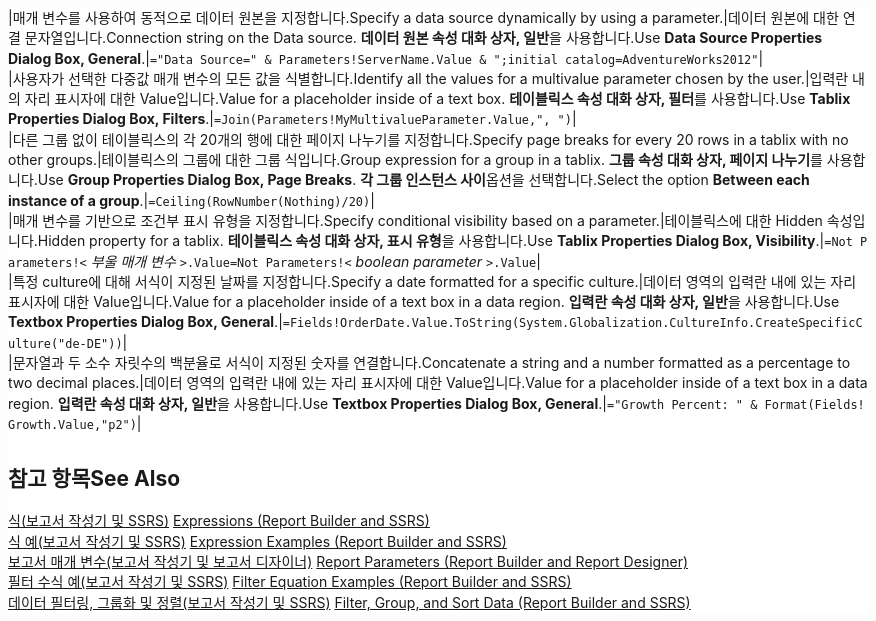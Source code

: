 |<span data-ttu-id="78b02-191">매개 변수를 사용하여 동적으로 데이터 원본을 지정합니다.</span><span class="sxs-lookup"><span data-stu-id="78b02-191">Specify a data source dynamically by using a parameter.</span></span>|<span data-ttu-id="78b02-192">데이터 원본에 대한 연결 문자열입니다.</span><span class="sxs-lookup"><span data-stu-id="78b02-192">Connection string on the Data source.</span></span> <span data-ttu-id="78b02-193">**데이터 원본 속성 대화 상자, 일반**을 사용합니다.</span><span class="sxs-lookup"><span data-stu-id="78b02-193">Use **Data Source Properties Dialog Box, General**.</span></span>|`="Data Source=" & Parameters!ServerName.Value & ";initial catalog=AdventureWorks2012"`|  
|<span data-ttu-id="78b02-194">사용자가 선택한 다중값 매개 변수의 모든 값을 식별합니다.</span><span class="sxs-lookup"><span data-stu-id="78b02-194">Identify all the values for a multivalue parameter chosen by the user.</span></span>|<span data-ttu-id="78b02-195">입력란 내의 자리 표시자에 대한 Value입니다.</span><span class="sxs-lookup"><span data-stu-id="78b02-195">Value for a placeholder inside of a text box.</span></span> <span data-ttu-id="78b02-196">**테이블릭스 속성 대화 상자, 필터**를 사용합니다.</span><span class="sxs-lookup"><span data-stu-id="78b02-196">Use **Tablix Properties Dialog Box, Filters**.</span></span>|`=Join(Parameters!MyMultivalueParameter.Value,", ")`|  
|<span data-ttu-id="78b02-197">다른 그룹 없이 테이블릭스의 각 20개의 행에 대한 페이지 나누기를 지정합니다.</span><span class="sxs-lookup"><span data-stu-id="78b02-197">Specify page breaks for every 20 rows in a tablix with no other groups.</span></span>|<span data-ttu-id="78b02-198">테이블릭스의 그룹에 대한 그룹 식입니다.</span><span class="sxs-lookup"><span data-stu-id="78b02-198">Group expression for a group in a tablix.</span></span> <span data-ttu-id="78b02-199">**그룹 속성 대화 상자, 페이지 나누기**를 사용합니다.</span><span class="sxs-lookup"><span data-stu-id="78b02-199">Use **Group Properties Dialog Box, Page Breaks**.</span></span> <span data-ttu-id="78b02-200">**각 그룹 인스턴스 사이**옵션을 선택합니다.</span><span class="sxs-lookup"><span data-stu-id="78b02-200">Select the option **Between each instance of a group**.</span></span>|`=Ceiling(RowNumber(Nothing)/20)`|  
|<span data-ttu-id="78b02-201">매개 변수를 기반으로 조건부 표시 유형을 지정합니다.</span><span class="sxs-lookup"><span data-stu-id="78b02-201">Specify conditional visibility based on a parameter.</span></span>|<span data-ttu-id="78b02-202">테이블릭스에 대한 Hidden 속성입니다.</span><span class="sxs-lookup"><span data-stu-id="78b02-202">Hidden property for a tablix.</span></span> <span data-ttu-id="78b02-203">**테이블릭스 속성 대화 상자, 표시 유형**을 사용합니다.</span><span class="sxs-lookup"><span data-stu-id="78b02-203">Use **Tablix Properties Dialog Box, Visibility**.</span></span>|<span data-ttu-id="78b02-204">`=Not Parameters!<` *부울 매개 변수* `>.Value`</span><span class="sxs-lookup"><span data-stu-id="78b02-204">`=Not Parameters!<` *boolean parameter* `>.Value`</span></span>|  
|<span data-ttu-id="78b02-205">특정 culture에 대해 서식이 지정된 날짜를 지정합니다.</span><span class="sxs-lookup"><span data-stu-id="78b02-205">Specify a date formatted for a specific culture.</span></span>|<span data-ttu-id="78b02-206">데이터 영역의 입력란 내에 있는 자리 표시자에 대한 Value입니다.</span><span class="sxs-lookup"><span data-stu-id="78b02-206">Value for a placeholder inside of a text box in a data region.</span></span> <span data-ttu-id="78b02-207">**입력란 속성 대화 상자, 일반**을 사용합니다.</span><span class="sxs-lookup"><span data-stu-id="78b02-207">Use **Textbox Properties Dialog Box, General**.</span></span>|`=Fields!OrderDate.Value.ToString(System.Globalization.CultureInfo.CreateSpecificCulture("de-DE"))`|  
|<span data-ttu-id="78b02-208">문자열과 두 소수 자릿수의 백분율로 서식이 지정된 숫자를 연결합니다.</span><span class="sxs-lookup"><span data-stu-id="78b02-208">Concatenate a string and a number formatted as a percentage to two decimal places.</span></span>|<span data-ttu-id="78b02-209">데이터 영역의 입력란 내에 있는 자리 표시자에 대한 Value입니다.</span><span class="sxs-lookup"><span data-stu-id="78b02-209">Value for a placeholder inside of a text box in a data region.</span></span> <span data-ttu-id="78b02-210">**입력란 속성 대화 상자, 일반**을 사용합니다.</span><span class="sxs-lookup"><span data-stu-id="78b02-210">Use **Textbox Properties Dialog Box, General**.</span></span>|`="Growth Percent: " & Format(Fields!Growth.Value,"p2")`|  
  
 
  
## <a name="see-also"></a><span data-ttu-id="78b02-211">참고 항목</span><span class="sxs-lookup"><span data-stu-id="78b02-211">See Also</span></span>  
 <span data-ttu-id="78b02-212">[식&#40;보고서 작성기 및 SSRS&#41;](expressions-report-builder-and-ssrs.md) </span><span class="sxs-lookup"><span data-stu-id="78b02-212">[Expressions &#40;Report Builder and SSRS&#41;](expressions-report-builder-and-ssrs.md) </span></span>  
 <span data-ttu-id="78b02-213">[식 예&#40;보고서 작성기 및 SSRS&#41;](expression-examples-report-builder-and-ssrs.md) </span><span class="sxs-lookup"><span data-stu-id="78b02-213">[Expression Examples &#40;Report Builder and SSRS&#41;](expression-examples-report-builder-and-ssrs.md) </span></span>  
 <span data-ttu-id="78b02-214">[보고서 매개 변수&#40;보고서 작성기 및 보고서 디자이너&#41;](report-parameters-report-builder-and-report-designer.md) </span><span class="sxs-lookup"><span data-stu-id="78b02-214">[Report Parameters &#40;Report Builder and Report Designer&#41;](report-parameters-report-builder-and-report-designer.md) </span></span>  
 <span data-ttu-id="78b02-215">[필터 수식 예&#40;보고서 작성기 및 SSRS&#41;](filter-equation-examples-report-builder-and-ssrs.md) </span><span class="sxs-lookup"><span data-stu-id="78b02-215">[Filter Equation Examples &#40;Report Builder and SSRS&#41;](filter-equation-examples-report-builder-and-ssrs.md) </span></span>  
 <span data-ttu-id="78b02-216">[데이터 필터링, 그룹화 및 정렬&#40;보고서 작성기 및 SSRS&#41;](filter-group-and-sort-data-report-builder-and-ssrs.md) </span><span class="sxs-lookup"><span data-stu-id="78b02-216">[Filter, Group, and Sort Data &#40;Report Builder and SSRS&#41;](filter-group-and-sort-data-report-builder-and-ssrs.md) </span></span>  
